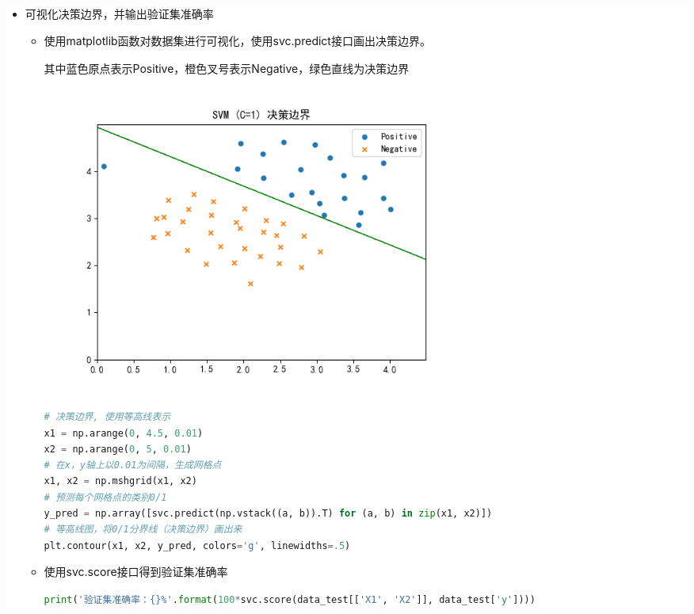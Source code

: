 - 可视化决策边界，并输出验证集准确率
  
  - 使用matplotlib函数对数据集进行可视化，使用svc.predict接口画出决策边界。
    
    其中蓝色原点表示Positive，橙色叉号表示Negative，绿色直线为决策边界
    
    <img title="" src="image/SVM_linear.png" alt="" data-align="inline" width="534">
    
    ```python
    # 决策边界, 使用等高线表示
    x1 = np.arange(0, 4.5, 0.01)
    x2 = np.arange(0, 5, 0.01)
    # 在x，y轴上以0.01为间隔，生成网格点
    x1, x2 = np.mshgrid(x1, x2)
    # 预测每个网格点的类别0/1
    y_pred = np.array([svc.predict(np.vstack((a, b)).T) for (a, b) in zip(x1, x2)])
    # 等高线图，将0/1分界线（决策边界）画出来
    plt.contour(x1, x2, y_pred, colors='g', linewidths=.5)
    ```
  
  - 使用svc.score接口得到验证集准确率
    
    ```python
    print('验证集准确率：{}%'.format(100*svc.score(data_test[['X1', 'X2']], data_test['y'])))
    ```
    